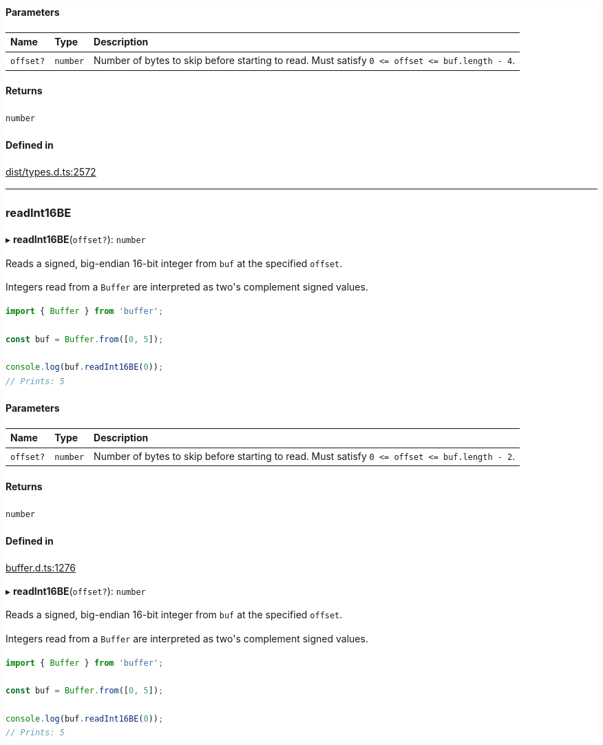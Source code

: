 #### Parameters

| Name | Type | Description |
| :------ | :------ | :------ |
| `offset?` | `number` | Number of bytes to skip before starting to read. Must satisfy `0 <= offset <= buf.length - 4`. |

#### Returns

`number`

#### Defined in

[dist/types.d.ts:2572](https://github.com/valgaze/bun-types/blob/6f8dbf8/dist/types.d.ts#L2572)

___

### readInt16BE

▸ **readInt16BE**(`offset?`): `number`

Reads a signed, big-endian 16-bit integer from `buf` at the specified `offset`.

Integers read from a `Buffer` are interpreted as two's complement signed values.

```js
import { Buffer } from 'buffer';

const buf = Buffer.from([0, 5]);

console.log(buf.readInt16BE(0));
// Prints: 5
```

#### Parameters

| Name | Type | Description |
| :------ | :------ | :------ |
| `offset?` | `number` | Number of bytes to skip before starting to read. Must satisfy `0 <= offset <= buf.length - 2`. |

#### Returns

`number`

#### Defined in

[buffer.d.ts:1276](https://github.com/valgaze/bun-types/blob/6f8dbf8/buffer.d.ts#L1276)

▸ **readInt16BE**(`offset?`): `number`

Reads a signed, big-endian 16-bit integer from `buf` at the specified `offset`.

Integers read from a `Buffer` are interpreted as two's complement signed values.

```js
import { Buffer } from 'buffer';

const buf = Buffer.from([0, 5]);

console.log(buf.readInt16BE(0));
// Prints: 5
```
